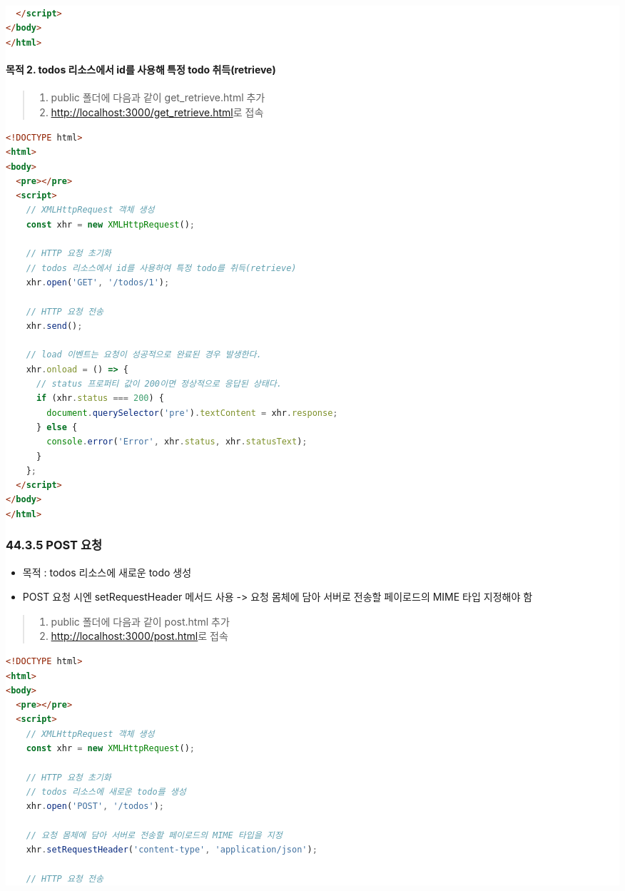 ```HTML
  </script>
</body>
</html>
```

#### 목적 2. todos 리소스에서 id를 사용해 특정 todo 취득(retrieve)
>
>1) public 폴더에 다음과 같이 get_retrieve.html 추가
>2) <http://localhost:3000/get_retrieve.html>로 접속

```HTML
<!DOCTYPE html>
<html>
<body>
  <pre></pre>
  <script>
    // XMLHttpRequest 객체 생성
    const xhr = new XMLHttpRequest();

    // HTTP 요청 초기화
    // todos 리소스에서 id를 사용하여 특정 todo를 취득(retrieve)
    xhr.open('GET', '/todos/1');

    // HTTP 요청 전송
    xhr.send();

    // load 이벤트는 요청이 성공적으로 완료된 경우 발생한다.
    xhr.onload = () => {
      // status 프로퍼티 값이 200이면 정상적으로 응답된 상태다.
      if (xhr.status === 200) {
        document.querySelector('pre').textContent = xhr.response;
      } else {
        console.error('Error', xhr.status, xhr.statusText);
      }
    };
  </script>
</body>
</html>
```

### 44.3.5 POST 요청

+ 목적 : todos 리소스에 새로운 todo 생성

+ POST 요청 시엔 setRequestHeader 메서드 사용 -> 요청 몸체에 담아 서버로 전송할 페이로드의 MIME 타입 지정해야 함

>1) public 폴더에 다음과 같이 post.html 추가
>2) <http://localhost:3000/post.html>로 접속

```HTML
<!DOCTYPE html>
<html>
<body>
  <pre></pre>
  <script>
    // XMLHttpRequest 객체 생성
    const xhr = new XMLHttpRequest();

    // HTTP 요청 초기화
    // todos 리소스에 새로운 todo를 생성
    xhr.open('POST', '/todos');

    // 요청 몸체에 담아 서버로 전송할 페이로드의 MIME 타입을 지정
    xhr.setRequestHeader('content-type', 'application/json');

    // HTTP 요청 전송
```